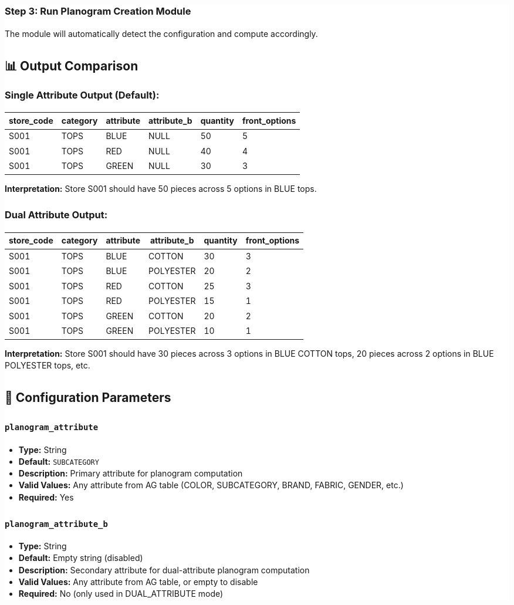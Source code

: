 ### Step 3: Run Planogram Creation Module
The module will automatically detect the configuration and compute accordingly.

## 📊 Output Comparison

### Single Attribute Output (Default):
| store_code | category | attribute | attribute_b | quantity | front_options |
|------------|----------|-----------|-------------|----------|---------------|
| S001       | TOPS     | BLUE      | NULL        | 50       | 5             |
| S001       | TOPS     | RED       | NULL        | 40       | 4             |
| S001       | TOPS     | GREEN     | NULL        | 30       | 3             |

**Interpretation:** Store S001 should have 50 pieces across 5 options in BLUE tops.

### Dual Attribute Output:
| store_code | category | attribute | attribute_b | quantity | front_options |
|------------|----------|-----------|-------------|----------|---------------|
| S001       | TOPS     | BLUE      | COTTON      | 30       | 3             |
| S001       | TOPS     | BLUE      | POLYESTER   | 20       | 2             |
| S001       | TOPS     | RED       | COTTON      | 25       | 3             |
| S001       | TOPS     | RED       | POLYESTER   | 15       | 1             |
| S001       | TOPS     | GREEN     | COTTON      | 20       | 2             |
| S001       | TOPS     | GREEN     | POLYESTER   | 10       | 1             |

**Interpretation:** Store S001 should have 30 pieces across 3 options in BLUE COTTON tops, 20 pieces across 2 options in BLUE POLYESTER tops, etc.

## 🔧 Configuration Parameters

### `planogram_attribute`
- **Type:** String
- **Default:** `SUBCATEGORY`
- **Description:** Primary attribute for planogram computation
- **Valid Values:** Any attribute from AG table (COLOR, SUBCATEGORY, BRAND, FABRIC, GENDER, etc.)
- **Required:** Yes

### `planogram_attribute_b`
- **Type:** String  
- **Default:** Empty string (disabled)
- **Description:** Secondary attribute for dual-attribute planogram computation
- **Valid Values:** Any attribute from AG table, or empty to disable
- **Required:** No (only used in DUAL_ATTRIBUTE mode)
